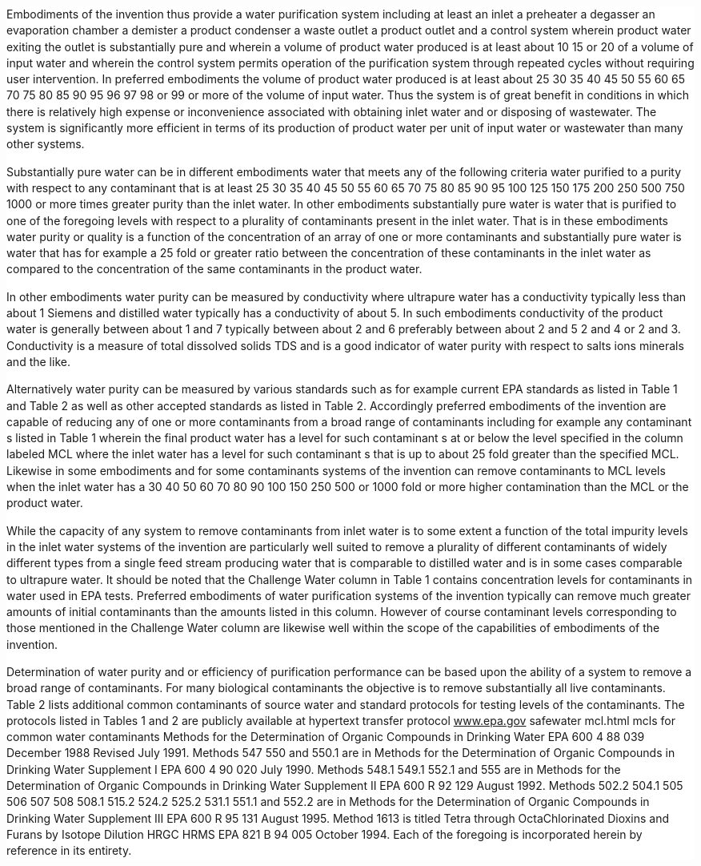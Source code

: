 Embodiments of the invention thus provide a water purification system including at least an inlet a preheater a degasser an evaporation chamber a demister a product condenser a waste outlet a product outlet and a control system wherein product water exiting the outlet is substantially pure and wherein a volume of product water produced is at least about 10 15 or 20 of a volume of input water and wherein the control system permits operation of the purification system through repeated cycles without requiring user intervention. In preferred embodiments the volume of product water produced is at least about 25 30 35 40 45 50 55 60 65 70 75 80 85 90 95 96 97 98 or 99 or more of the volume of input water. Thus the system is of great benefit in conditions in which there is relatively high expense or inconvenience associated with obtaining inlet water and or disposing of wastewater. The system is significantly more efficient in terms of its production of product water per unit of input water or wastewater than many other systems.

Substantially pure water can be in different embodiments water that meets any of the following criteria water purified to a purity with respect to any contaminant that is at least 25 30 35 40 45 50 55 60 65 70 75 80 85 90 95 100 125 150 175 200 250 500 750 1000 or more times greater purity than the inlet water. In other embodiments substantially pure water is water that is purified to one of the foregoing levels with respect to a plurality of contaminants present in the inlet water. That is in these embodiments water purity or quality is a function of the concentration of an array of one or more contaminants and substantially pure water is water that has for example a 25 fold or greater ratio between the concentration of these contaminants in the inlet water as compared to the concentration of the same contaminants in the product water.

In other embodiments water purity can be measured by conductivity where ultrapure water has a conductivity typically less than about 1 Siemens and distilled water typically has a conductivity of about 5. In such embodiments conductivity of the product water is generally between about 1 and 7 typically between about 2 and 6 preferably between about 2 and 5 2 and 4 or 2 and 3. Conductivity is a measure of total dissolved solids TDS and is a good indicator of water purity with respect to salts ions minerals and the like.

Alternatively water purity can be measured by various standards such as for example current EPA standards as listed in Table 1 and Table 2 as well as other accepted standards as listed in Table 2. Accordingly preferred embodiments of the invention are capable of reducing any of one or more contaminants from a broad range of contaminants including for example any contaminant s listed in Table 1 wherein the final product water has a level for such contaminant s at or below the level specified in the column labeled MCL where the inlet water has a level for such contaminant s that is up to about 25 fold greater than the specified MCL. Likewise in some embodiments and for some contaminants systems of the invention can remove contaminants to MCL levels when the inlet water has a 30 40 50 60 70 80 90 100 150 250 500 or 1000 fold or more higher contamination than the MCL or the product water.

While the capacity of any system to remove contaminants from inlet water is to some extent a function of the total impurity levels in the inlet water systems of the invention are particularly well suited to remove a plurality of different contaminants of widely different types from a single feed stream producing water that is comparable to distilled water and is in some cases comparable to ultrapure water. It should be noted that the Challenge Water column in Table 1 contains concentration levels for contaminants in water used in EPA tests. Preferred embodiments of water purification systems of the invention typically can remove much greater amounts of initial contaminants than the amounts listed in this column. However of course contaminant levels corresponding to those mentioned in the Challenge Water column are likewise well within the scope of the capabilities of embodiments of the invention.

Determination of water purity and or efficiency of purification performance can be based upon the ability of a system to remove a broad range of contaminants. For many biological contaminants the objective is to remove substantially all live contaminants. Table 2 lists additional common contaminants of source water and standard protocols for testing levels of the contaminants. The protocols listed in Tables 1 and 2 are publicly available at hypertext transfer protocol www.epa.gov safewater mcl.html mcls for common water contaminants Methods for the Determination of Organic Compounds in Drinking Water EPA 600 4 88 039 December 1988 Revised July 1991. Methods 547 550 and 550.1 are in Methods for the Determination of Organic Compounds in Drinking Water Supplement I EPA 600 4 90 020 July 1990. Methods 548.1 549.1 552.1 and 555 are in Methods for the Determination of Organic Compounds in Drinking Water Supplement II EPA 600 R 92 129 August 1992. Methods 502.2 504.1 505 506 507 508 508.1 515.2 524.2 525.2 531.1 551.1 and 552.2 are in Methods for the Determination of Organic Compounds in Drinking Water Supplement III EPA 600 R 95 131 August 1995. Method 1613 is titled Tetra through OctaChlorinated Dioxins and Furans by Isotope Dilution HRGC HRMS EPA 821 B 94 005 October 1994. Each of the foregoing is incorporated herein by reference in its entirety.
